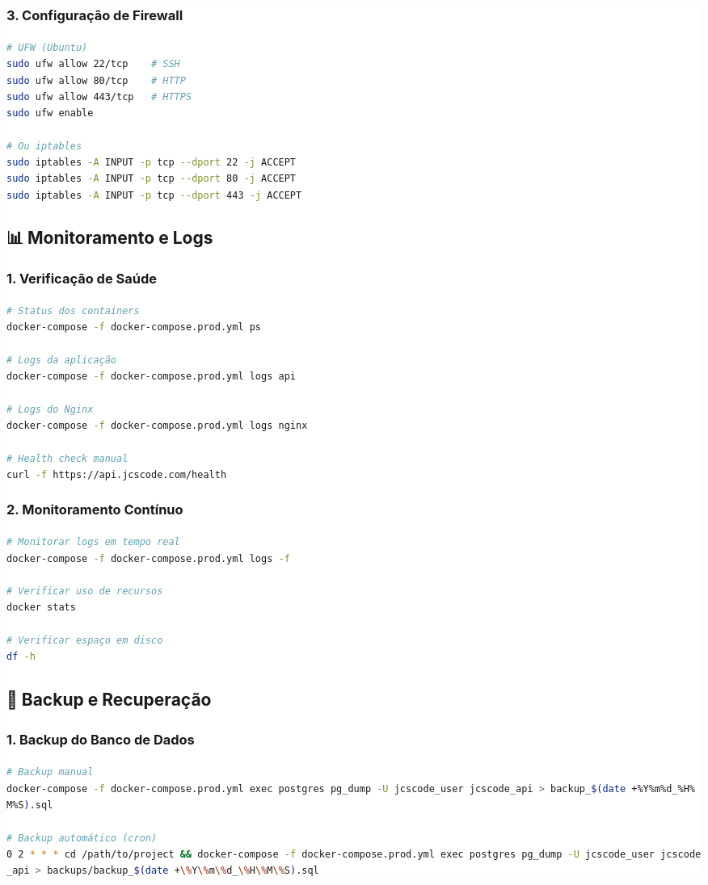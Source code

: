 ### 3. Configuração de Firewall

```bash
# UFW (Ubuntu)
sudo ufw allow 22/tcp    # SSH
sudo ufw allow 80/tcp    # HTTP
sudo ufw allow 443/tcp   # HTTPS
sudo ufw enable

# Ou iptables
sudo iptables -A INPUT -p tcp --dport 22 -j ACCEPT
sudo iptables -A INPUT -p tcp --dport 80 -j ACCEPT
sudo iptables -A INPUT -p tcp --dport 443 -j ACCEPT
```

## 📊 Monitoramento e Logs

### 1. Verificação de Saúde

```bash
# Status dos containers
docker-compose -f docker-compose.prod.yml ps

# Logs da aplicação
docker-compose -f docker-compose.prod.yml logs api

# Logs do Nginx
docker-compose -f docker-compose.prod.yml logs nginx

# Health check manual
curl -f https://api.jcscode.com/health
```

### 2. Monitoramento Contínuo

```bash
# Monitorar logs em tempo real
docker-compose -f docker-compose.prod.yml logs -f

# Verificar uso de recursos
docker stats

# Verificar espaço em disco
df -h
```

## 🔄 Backup e Recuperação

### 1. Backup do Banco de Dados

```bash
# Backup manual
docker-compose -f docker-compose.prod.yml exec postgres pg_dump -U jcscode_user jcscode_api > backup_$(date +%Y%m%d_%H%M%S).sql

# Backup automático (cron)
0 2 * * * cd /path/to/project && docker-compose -f docker-compose.prod.yml exec postgres pg_dump -U jcscode_user jcscode_api > backups/backup_$(date +\%Y\%m\%d_\%H\%M\%S).sql
```

